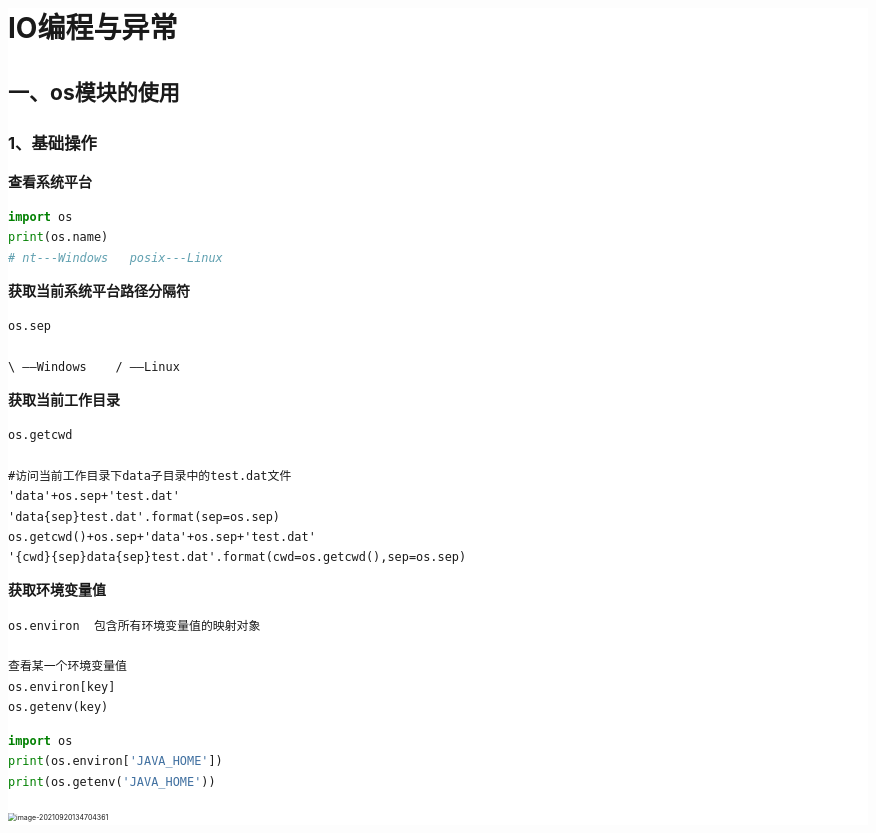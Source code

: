 # IO编程与异常

## 一、os模块的使用

### 1、基础操作

**查看系统平台**

```python
import os
print(os.name) 
# nt---Windows   posix---Linux
```



**获取当前系统平台路径分隔符**

```
os.sep

\ ——Windows    / ——Linux
```



**获取当前工作目录**

```
os.getcwd

#访问当前工作目录下data子目录中的test.dat文件
'data'+os.sep+'test.dat'
'data{sep}test.dat'.format(sep=os.sep)
os.getcwd()+os.sep+'data'+os.sep+'test.dat'
'{cwd}{sep}data{sep}test.dat'.format(cwd=os.getcwd(),sep=os.sep)
```



**获取环境变量值**

```
os.environ  包含所有环境变量值的映射对象

查看某一个环境变量值
os.environ[key]  
os.getenv(key)
```

```python
import os
print(os.environ['JAVA_HOME'])
print(os.getenv('JAVA_HOME'))
```

<img src="https://gitee.com/javalak/img/raw/master/img/image-20210920134704361.png" alt="image-20210920134704361" style="zoom:50%;" />
